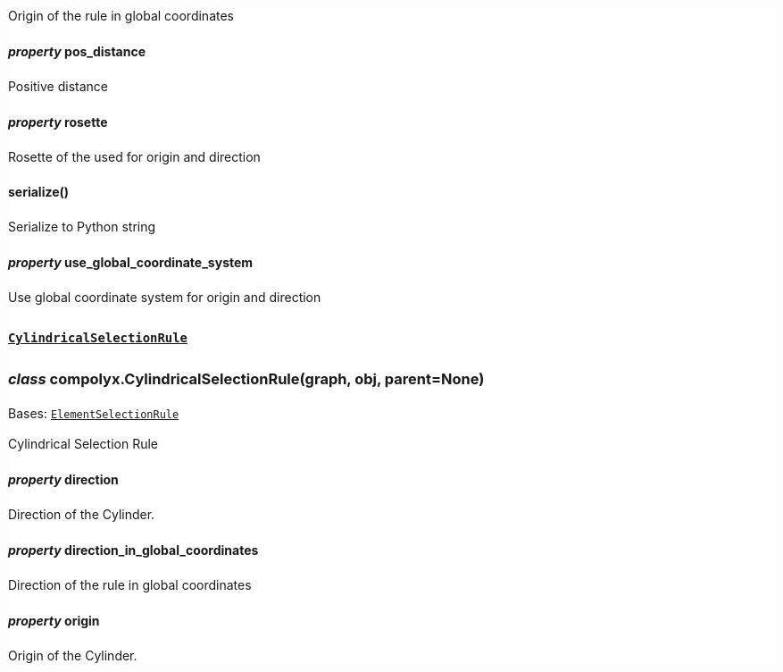 Origin of the rule in global coordinates

<a id="compolyx.ParallelSelectionRule.pos_distance"></a>

#### *property* pos_distance

Positive distance

<a id="compolyx.ParallelSelectionRule.rosette"></a>

#### *property* rosette

Rosette of the used for origin and direction

<a id="compolyx.ParallelSelectionRule.serialize"></a>

#### serialize()

Serialize to Python string

<a id="compolyx.ParallelSelectionRule.use_global_coordinate_system"></a>

#### *property* use_global_coordinate_system

Use global coordinate system for origin and direction

<a id="cylindricalselectionrule"></a>

### [`CylindricalSelectionRule`](#compolyx.CylindricalSelectionRule)

<a id="compolyx.CylindricalSelectionRule"></a>

### *class* compolyx.CylindricalSelectionRule(graph, obj, parent=None)

Bases: [`ElementSelectionRule`](#compolyx.ElementSelectionRule)

Cylindrical Selection Rule

<a id="compolyx.CylindricalSelectionRule.direction"></a>

#### *property* direction

Direction of the Cylinder.

<a id="compolyx.CylindricalSelectionRule.direction_in_global_coordinates"></a>

#### *property* direction_in_global_coordinates

Direction of the rule in global coordinates

<a id="compolyx.CylindricalSelectionRule.origin"></a>

#### *property* origin

Origin of the Cylinder.

<a id="compolyx.CylindricalSelectionRule.origin_in_global_coordinates"></a>
